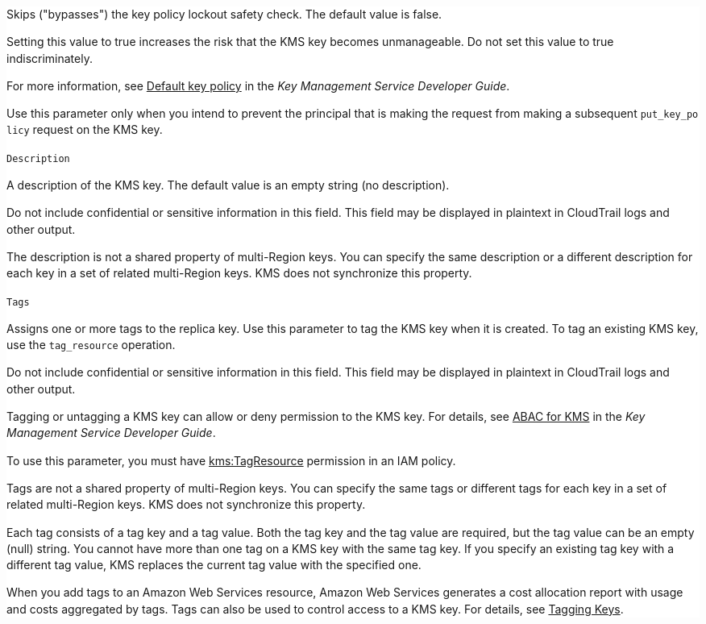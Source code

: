 <td><p>Skips ("bypasses") the key policy lockout safety check. The
default value is false.</p>
<p>Setting this value to true increases the risk that the KMS key
becomes unmanageable. Do not set this value to true
indiscriminately.</p>
<p>For more information, see <a
href="https://docs.aws.amazon.com/kms/latest/developerguide/key-policy-default.html#prevent-unmanageable-key">Default
key policy</a> in the <em>Key Management Service Developer
Guide</em>.</p>
<p>Use this parameter only when you intend to prevent the principal that
is making the request from making a subsequent
<code>put_key_policy</code> request on the KMS key.</p></td>
</tr>
<tr class="odd">
<td><code id="kms_replicate_key_:_Description">Description</code></td>
<td><p>A description of the KMS key. The default value is an empty
string (no description).</p>
<p>Do not include confidential or sensitive information in this field.
This field may be displayed in plaintext in CloudTrail logs and other
output.</p>
<p>The description is not a shared property of multi-Region keys. You
can specify the same description or a different description for each key
in a set of related multi-Region keys. KMS does not synchronize this
property.</p></td>
</tr>
<tr class="even">
<td><code id="kms_replicate_key_:_Tags">Tags</code></td>
<td><p>Assigns one or more tags to the replica key. Use this parameter
to tag the KMS key when it is created. To tag an existing KMS key, use
the <code>tag_resource</code> operation.</p>
<p>Do not include confidential or sensitive information in this field.
This field may be displayed in plaintext in CloudTrail logs and other
output.</p>
<p>Tagging or untagging a KMS key can allow or deny permission to the
KMS key. For details, see <a
href="https://docs.aws.amazon.com/kms/latest/developerguide/abac.html">ABAC
for KMS</a> in the <em>Key Management Service Developer Guide</em>.</p>
<p>To use this parameter, you must have <a
href="https://docs.aws.amazon.com/kms/latest/developerguide/kms-api-permissions-reference.html">kms:TagResource</a>
permission in an IAM policy.</p>
<p>Tags are not a shared property of multi-Region keys. You can specify
the same tags or different tags for each key in a set of related
multi-Region keys. KMS does not synchronize this property.</p>
<p>Each tag consists of a tag key and a tag value. Both the tag key and
the tag value are required, but the tag value can be an empty (null)
string. You cannot have more than one tag on a KMS key with the same tag
key. If you specify an existing tag key with a different tag value, KMS
replaces the current tag value with the specified one.</p>
<p>When you add tags to an Amazon Web Services resource, Amazon Web
Services generates a cost allocation report with usage and costs
aggregated by tags. Tags can also be used to control access to a KMS
key. For details, see <a
href="https://docs.aws.amazon.com/kms/latest/developerguide/tagging-keys.html">Tagging
Keys</a>.</p></td>
</tr>
</tbody>
</table>
